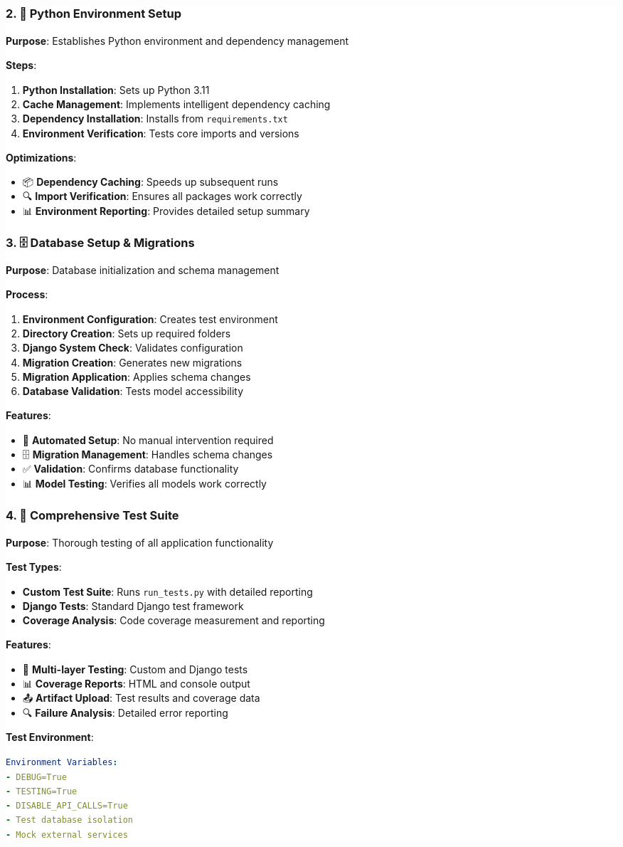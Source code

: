 ### 2. 🐍 Python Environment Setup
**Purpose**: Establishes Python environment and dependency management

**Steps**:
1. **Python Installation**: Sets up Python 3.11
2. **Cache Management**: Implements intelligent dependency caching
3. **Dependency Installation**: Installs from `requirements.txt`
4. **Environment Verification**: Tests core imports and versions

**Optimizations**:
- 📦 **Dependency Caching**: Speeds up subsequent runs
- 🔍 **Import Verification**: Ensures all packages work correctly
- 📊 **Environment Reporting**: Provides detailed setup summary

### 3. 🗄️ Database Setup & Migrations
**Purpose**: Database initialization and schema management

**Process**:
1. **Environment Configuration**: Creates test environment
2. **Directory Creation**: Sets up required folders
3. **Django System Check**: Validates configuration
4. **Migration Creation**: Generates new migrations
5. **Migration Application**: Applies schema changes
6. **Database Validation**: Tests model accessibility

**Features**:
- 🔧 **Automated Setup**: No manual intervention required
- 🗄️ **Migration Management**: Handles schema changes
- ✅ **Validation**: Confirms database functionality
- 📊 **Model Testing**: Verifies all models work correctly

### 4. 🧪 Comprehensive Test Suite
**Purpose**: Thorough testing of all application functionality

**Test Types**:
- **Custom Test Suite**: Runs `run_tests.py` with detailed reporting
- **Django Tests**: Standard Django test framework
- **Coverage Analysis**: Code coverage measurement and reporting

**Features**:
- 🧪 **Multi-layer Testing**: Custom and Django tests
- 📊 **Coverage Reports**: HTML and console output
- 📤 **Artifact Upload**: Test results and coverage data
- 🔍 **Failure Analysis**: Detailed error reporting

**Test Environment**:
```yaml
Environment Variables:
- DEBUG=True
- TESTING=True
- DISABLE_API_CALLS=True
- Test database isolation
- Mock external services
```
